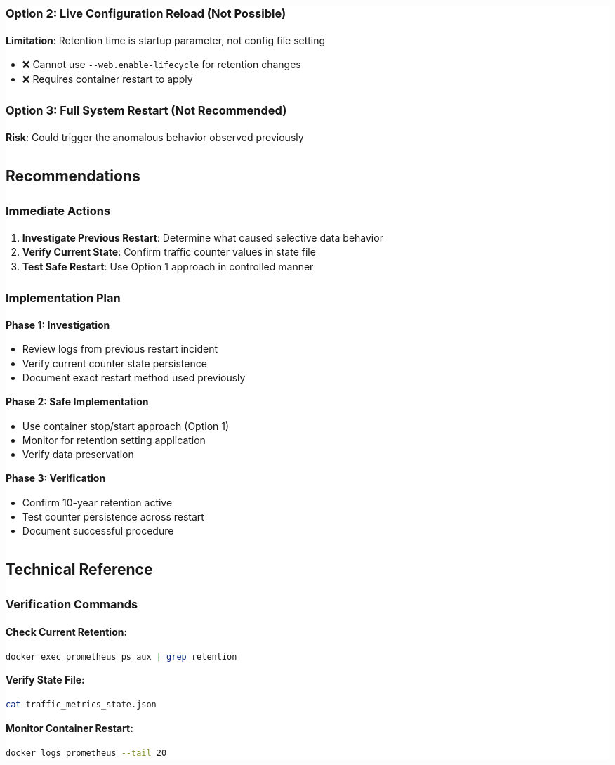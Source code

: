 ### Option 2: Live Configuration Reload (Not Possible)

**Limitation**: Retention time is startup parameter, not config file setting
- ❌ Cannot use `--web.enable-lifecycle` for retention changes
- ❌ Requires container restart to apply

### Option 3: Full System Restart (Not Recommended)

**Risk**: Could trigger the anomalous behavior observed previously

## Recommendations

### Immediate Actions

1. **Investigate Previous Restart**: Determine what caused selective data behavior
2. **Verify Current State**: Confirm traffic counter values in state file
3. **Test Safe Restart**: Use Option 1 approach in controlled manner

### Implementation Plan

**Phase 1: Investigation**
- Review logs from previous restart incident
- Verify current counter state persistence
- Document exact restart method used previously

**Phase 2: Safe Implementation**
- Use container stop/start approach (Option 1)
- Monitor for retention setting application
- Verify data preservation

**Phase 3: Verification**
- Confirm 10-year retention active
- Test counter persistence across restart
- Document successful procedure

## Technical Reference

### Verification Commands

**Check Current Retention:**
```bash
docker exec prometheus ps aux | grep retention
```

**Verify State File:**
```bash
cat traffic_metrics_state.json
```

**Monitor Container Restart:**
```bash
docker logs prometheus --tail 20
```
